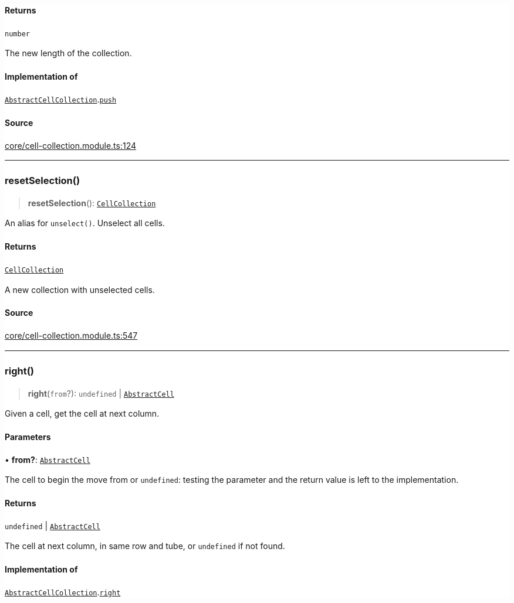 #### Returns

`number`

The new length of the collection.

#### Implementation of

[`AbstractCellCollection`](AbstractCellCollection.md).[`push`](AbstractCellCollection.md#push)

#### Source

[core/cell-collection.module.ts:124](https://github.com/benoitlahoz/cell-collection/blob/c39a2ad5a7f0fcaf2652a3215b8e2330f8dcfb70/src/core/cell-collection.module.ts#L124)

***

### resetSelection()

> **resetSelection**(): [`CellCollection`](CellCollection.md)

An alias for `unselect()`. Unselect all cells.

#### Returns

[`CellCollection`](CellCollection.md)

A new collection with unselected cells.

#### Source

[core/cell-collection.module.ts:547](https://github.com/benoitlahoz/cell-collection/blob/c39a2ad5a7f0fcaf2652a3215b8e2330f8dcfb70/src/core/cell-collection.module.ts#L547)

***

### right()

> **right**(`from`?): `undefined` \| [`AbstractCell`](AbstractCell.md)

Given a cell, get the cell at next column.

#### Parameters

• **from?**: [`AbstractCell`](AbstractCell.md)

The cell to begin the move from or `undefined`:
testing the parameter and the return value is left to the implementation.

#### Returns

`undefined` \| [`AbstractCell`](AbstractCell.md)

The cell at next column, in same row and tube, or `undefined` if not found.

#### Implementation of

[`AbstractCellCollection`](AbstractCellCollection.md).[`right`](AbstractCellCollection.md#right)
